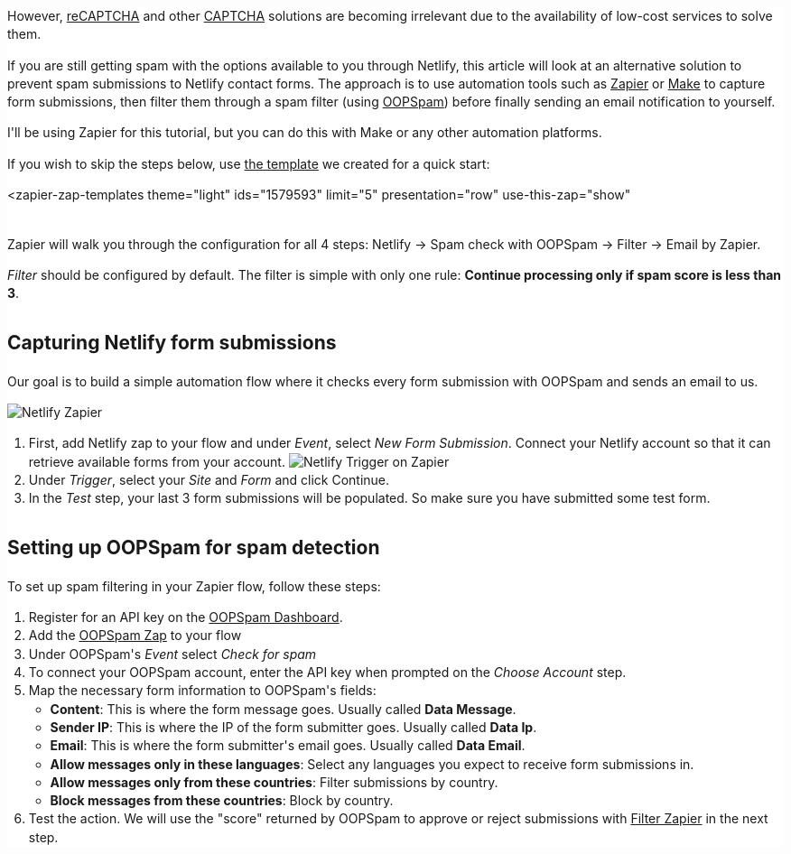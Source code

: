 However, [reCAPTCHA](https://www.oopspam.com/blog/best-recaptcha-alternatives) and other [CAPTCHA](https://www.oopspam.com/blog/best-captcha-alternatives) solutions are becoming irrelevant due to the availability of low-cost services to solve them.

If you are still getting spam with the options available to you through Netlify, this article will look at an alternative solution to prevent spam submissions to Netlify contact forms. The approach is to use automation tools such as [Zapier](https://zapier.com/) or [Make](https://www.make.com) to capture form submissions, then filter them through a spam filter (using [OOPSpam](https://www.oopspam.com/)) before finally sending an email notification to yourself.

I'll be using Zapier for this tutorial, but you can do this with Make or any other automation platforms.

If you wish to skip the steps below, use [the template](https://zapier.com/apps/email/integrations/netlify/1579593/spam-check-new-netlify-contact-form-submissions-with-oopspam-and-send-outbound-emails) we created for a quick start:

<zapier-zap-templates
  theme="light"
  ids="1579593"
  limit="5"
  presentation="row"
  use-this-zap="show"
></zapier-zap-templates>

<br>
Zapier will walk you through the configuration for all 4 steps: Netlify -> Spam check with OOPSpam -> Filter -> Email by Zapier.

_Filter_ should be configured by default. The filter is simple with only one rule: **Continue processing only if spam score is less than 3**.

## Capturing Netlify form submissions

Our goal is to build a simple automation flow where it checks every form submission with OOPSpam and sends an email to us.

![Netlify Zapier](/blog/assets/posts/netlify/netlify-zapier.png "Netlify Zapier")

1. First, add Netlify zap to your flow and under _Event_, select _New Form Submission_. Connect your Netlify account so that it can retrieve available forms from your account.
   <img loading="lazy"  src="/blog/assets/posts/netlify/Netlify-Trigger.png" alt="Netlify Trigger on Zapier" />
2. Under _Trigger_, select your _Site_ and _Form_ and click Continue.
3. In the _Test_ step, your last 3 form submissions will be populated. So make sure you have submitted some test form.

## Setting up OOPSpam for spam detection

To set up spam filtering in your Zapier flow, follow these steps:

1. Register for an API key on the [OOPSpam Dashboard](https://app.oopspam.com/).
2. Add the [OOPSpam Zap](https://zapier.com/apps/oopspam/integrations) to your flow
3. Under OOPSpam's _Event_ select _Check for spam_
4. To connect your OOPSpam account, enter the API key when prompted on the _Choose Account_ step.
5. Map the necessary form information to OOPSpam's fields:
    - **Content**: This is where the form message goes. Usually called **Data Message**.
    - **Sender IP**:  This is where the IP of the form submitter goes. Usually called **Data Ip**.
    - **Email**: This is where the form submitter's email goes. Usually called **Data Email**.
    - **Allow messages only in these languages**: Select any languages you expect to receive form submissions in.
    - **Allow messages only from these countries**: Filter submissions by country.
    - **Block messages from these countries**: Block by country.
6. Test the action. We will use the "score" returned by OOPSpam to approve or reject submissions with [Filter Zapier](https://zapier.com/blog/filter-by-zapier-guide/) in the next step.
